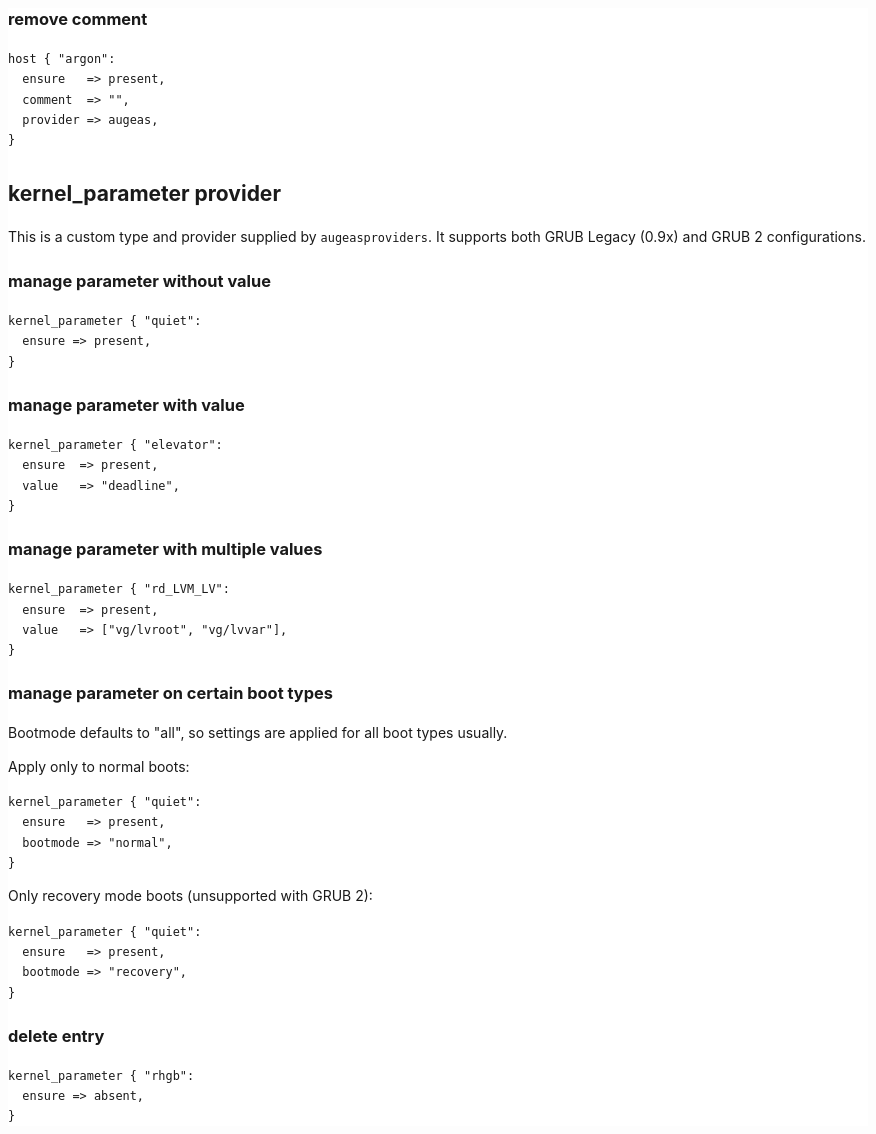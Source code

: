### remove comment

    host { "argon":
      ensure   => present,
      comment  => "",
      provider => augeas,
    }
## kernel_parameter provider

This is a custom type and provider supplied by `augeasproviders`.  It supports
both GRUB Legacy (0.9x) and GRUB 2 configurations.

### manage parameter without value

    kernel_parameter { "quiet":
      ensure => present,
    }

### manage parameter with value

    kernel_parameter { "elevator":
      ensure  => present,
      value   => "deadline",
    }

### manage parameter with multiple values

    kernel_parameter { "rd_LVM_LV":
      ensure  => present,
      value   => ["vg/lvroot", "vg/lvvar"],
    }

### manage parameter on certain boot types

Bootmode defaults to "all", so settings are applied for all boot types usually.

Apply only to normal boots:

    kernel_parameter { "quiet":
      ensure   => present,
      bootmode => "normal",
    }

Only recovery mode boots (unsupported with GRUB 2):

    kernel_parameter { "quiet":
      ensure   => present,
      bootmode => "recovery",
    }

### delete entry

    kernel_parameter { "rhgb":
      ensure => absent,
    }

